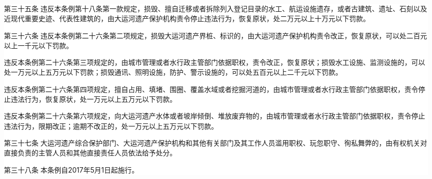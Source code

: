 第三十五条 违反本条例第十八条第一款规定，损毁、擅自迁移或者拆除列入登记目录的水工、航运设施遗存，或者古建筑、遗址、石刻以及近现代重要史迹、代表性建筑的，由大运河遗产保护机构责令停止违法行为，恢复原状，处二万元以上十万元以下罚款。

第三十六条 违反本条例第二十六条第二项规定，损毁大运河遗产界桩、标识的，由大运河遗产保护机构责令改正，恢复原状，可以处二百元以上一千元以下罚款。

违反本条例第二十六条第三项规定的，由城市管理或者水行政主管部门依据职权，责令改正，恢复原状；损毁水工设施、监测设施的，可以处一万元以上五万元以下罚款；损毁通讯、照明设施，防护、警示设施的，可以处五百元以上二千元以下罚款。

违反本条例第二十六条第四项规定，擅自占用、填堵、围圈、覆盖水域或者挖掘河道的，由城市管理或者水行政主管部门依据职权，责令停止违法行为，恢复原状，处一万元以上五万元以下罚款。

违反本条例第二十六条第六项规定，向大运河遗产水体或者坡岸倾倒、堆放废弃物的，由城市管理或者水行政主管部门依据职权，责令停止违法行为，限期改正；逾期不改正的，处一万元以上五万元以下罚款。

第三十七条 大运河遗产综合保护部门、大运河遗产保护机构和其他有关部门及其工作人员滥用职权、玩忽职守、徇私舞弊的，由有权机关对直接负责的主管人员和其他直接责任人员依法给予处分。

第三十八条 本条例自2017年5月1日起施行。